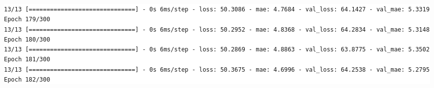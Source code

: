     13/13 [==============================] - 0s 6ms/step - loss: 50.3086 - mae: 4.7684 - val_loss: 64.1427 - val_mae: 5.3319
    Epoch 179/300
    13/13 [==============================] - 0s 6ms/step - loss: 50.2952 - mae: 4.8368 - val_loss: 64.2834 - val_mae: 5.3148
    Epoch 180/300
    13/13 [==============================] - 0s 6ms/step - loss: 50.2869 - mae: 4.8863 - val_loss: 63.8775 - val_mae: 5.3502
    Epoch 181/300
    13/13 [==============================] - 0s 6ms/step - loss: 50.3675 - mae: 4.6996 - val_loss: 64.2538 - val_mae: 5.2795
    Epoch 182/300
